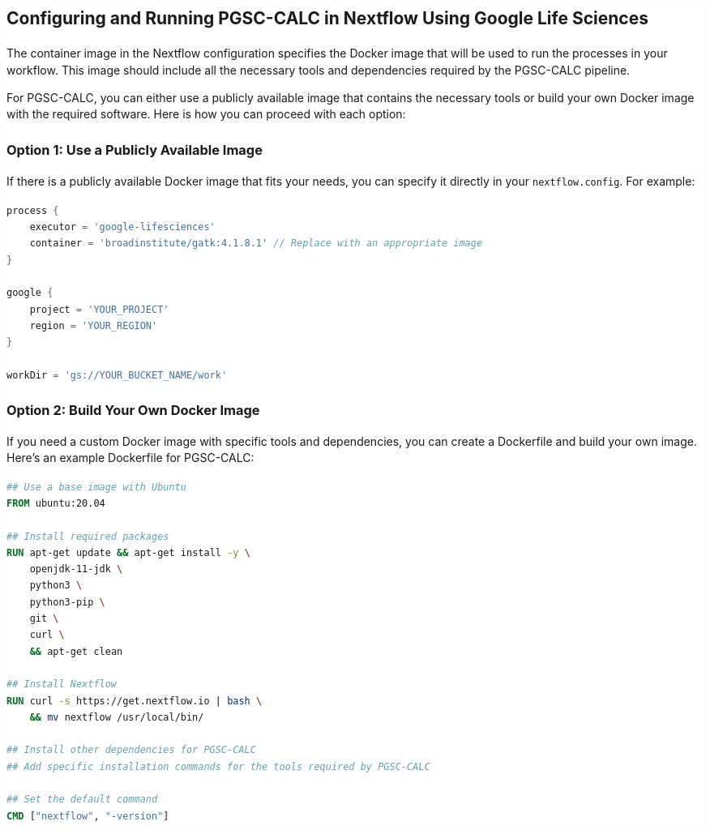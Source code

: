 ## Configuring and Running PGSC-CALC in Nextflow Using Google Life Sciences

The container image in the Nextflow configuration specifies the Docker image that will be used to run the processes in your workflow. This image should include all the necessary tools and dependencies required by the PGSC-CALC pipeline.

For PGSC-CALC, you can either use a publicly available image that contains the necessary tools or build your own Docker image with the required software. Here is how you can proceed with each option:

### Option 1: Use a Publicly Available Image

If there is a publicly available Docker image that fits your needs, you can specify it directly in your `nextflow.config`. For example:

```groovy
process {
    executor = 'google-lifesciences'
    container = 'broadinstitute/gatk:4.1.8.1' // Replace with an appropriate image
}

google {
    project = 'YOUR_PROJECT'
    region = 'YOUR_REGION'
}

workDir = 'gs://YOUR_BUCKET_NAME/work'
```

### Option 2: Build Your Own Docker Image

If you need a custom Docker image with specific tools and dependencies, you can create a Dockerfile and build your own image. Here’s an example Dockerfile for PGSC-CALC:

```Dockerfile
## Use a base image with Ubuntu
FROM ubuntu:20.04

## Install required packages
RUN apt-get update && apt-get install -y \
    openjdk-11-jdk \
    python3 \
    python3-pip \
    git \
    curl \
    && apt-get clean

## Install Nextflow
RUN curl -s https://get.nextflow.io | bash \
    && mv nextflow /usr/local/bin/

## Install other dependencies for PGSC-CALC
## Add specific installation commands for the tools required by PGSC-CALC

## Set the default command
CMD ["nextflow", "-version"]
```
